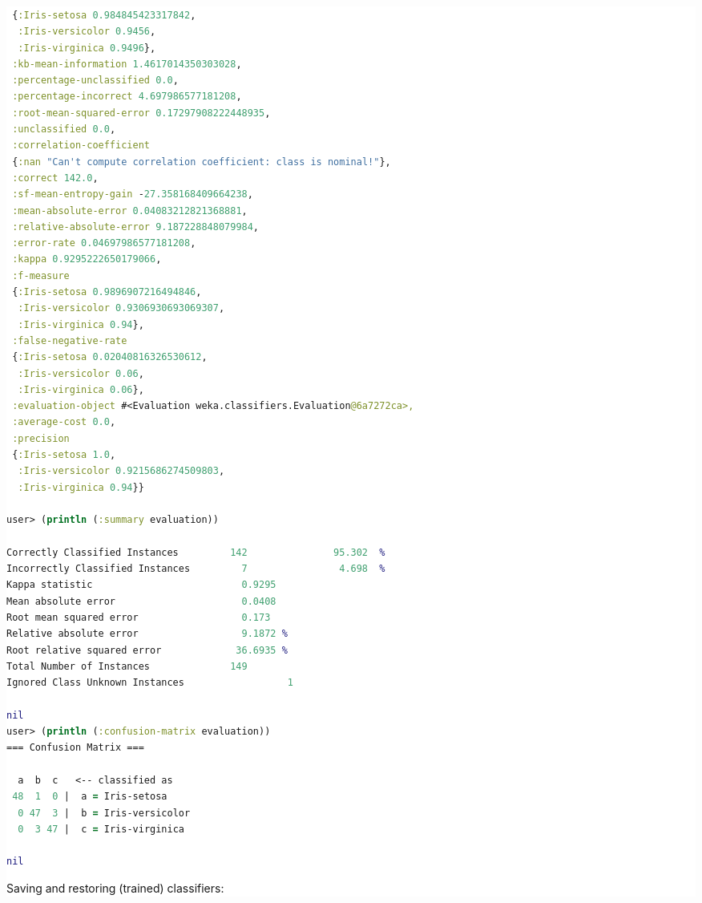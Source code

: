 ```clojure
 {:Iris-setosa 0.984845423317842,
  :Iris-versicolor 0.9456,
  :Iris-virginica 0.9496},
 :kb-mean-information 1.4617014350303028,
 :percentage-unclassified 0.0,
 :percentage-incorrect 4.697986577181208,
 :root-mean-squared-error 0.17297908222448935,
 :unclassified 0.0,
 :correlation-coefficient
 {:nan "Can't compute correlation coefficient: class is nominal!"},
 :correct 142.0,
 :sf-mean-entropy-gain -27.358168409664238,
 :mean-absolute-error 0.04083212821368881,
 :relative-absolute-error 9.187228848079984,
 :error-rate 0.04697986577181208,
 :kappa 0.9295222650179066,
 :f-measure
 {:Iris-setosa 0.9896907216494846,
  :Iris-versicolor 0.9306930693069307,
  :Iris-virginica 0.94},
 :false-negative-rate
 {:Iris-setosa 0.02040816326530612,
  :Iris-versicolor 0.06,
  :Iris-virginica 0.06},
 :evaluation-object #<Evaluation weka.classifiers.Evaluation@6a7272ca>,
 :average-cost 0.0,
 :precision
 {:Iris-setosa 1.0,
  :Iris-versicolor 0.9215686274509803,
  :Iris-virginica 0.94}}

user> (println (:summary evaluation))

Correctly Classified Instances         142               95.302  %
Incorrectly Classified Instances         7                4.698  %
Kappa statistic                          0.9295
Mean absolute error                      0.0408
Root mean squared error                  0.173 
Relative absolute error                  9.1872 %
Root relative squared error             36.6935 %
Total Number of Instances              149     
Ignored Class Unknown Instances                  1     

nil
user> (println (:confusion-matrix evaluation))
=== Confusion Matrix ===

  a  b  c   <-- classified as
 48  1  0 |  a = Iris-setosa
  0 47  3 |  b = Iris-versicolor
  0  3 47 |  c = Iris-virginica

nil
```
Saving and restoring (trained) classifiers:
